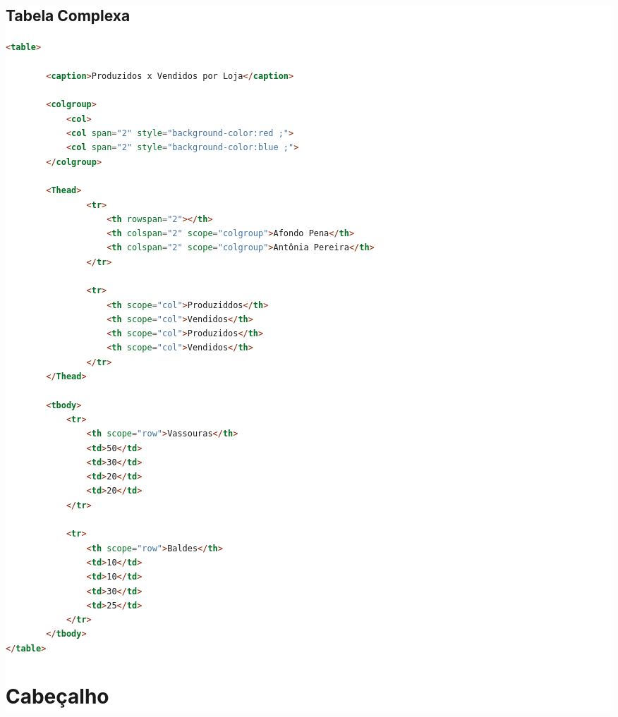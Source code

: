 ## Tabela Complexa

```html
<table>

        <caption>Produzidos x Vendidos por Loja</caption>

        <colgroup>
            <col>
            <col span="2" style="background-color:red ;">
            <col span="2" style="background-color:blue ;">
        </colgroup>

        <Thead>
                <tr>  
                    <th rowspan="2"></th> 
                    <th colspan="2" scope="colgroup">Afondo Pena</th>
                    <th colspan="2" scope="colgroup">Antônia Pereira</th>
                </tr>
                
                <tr>
                    <th scope="col">Produziddos</th>
                    <th scope="col">Vendidos</th>
                    <th scope="col">Produzidos</th>
                    <th scope="col">Vendidos</th>
                </tr>
        </Thead>

        <tbody>
            <tr>
                <th scope="row">Vassouras</th>
                <td>50</td>
                <td>30</td>
                <td>20</td>
                <td>20</td>
            </tr>

            <tr>
                <th scope="row">Baldes</th>
                <td>10</td>
                <td>10</td>
                <td>30</td>
                <td>25</td>
            </tr>
        </tbody>
</table>
```

# Cabeçalho
